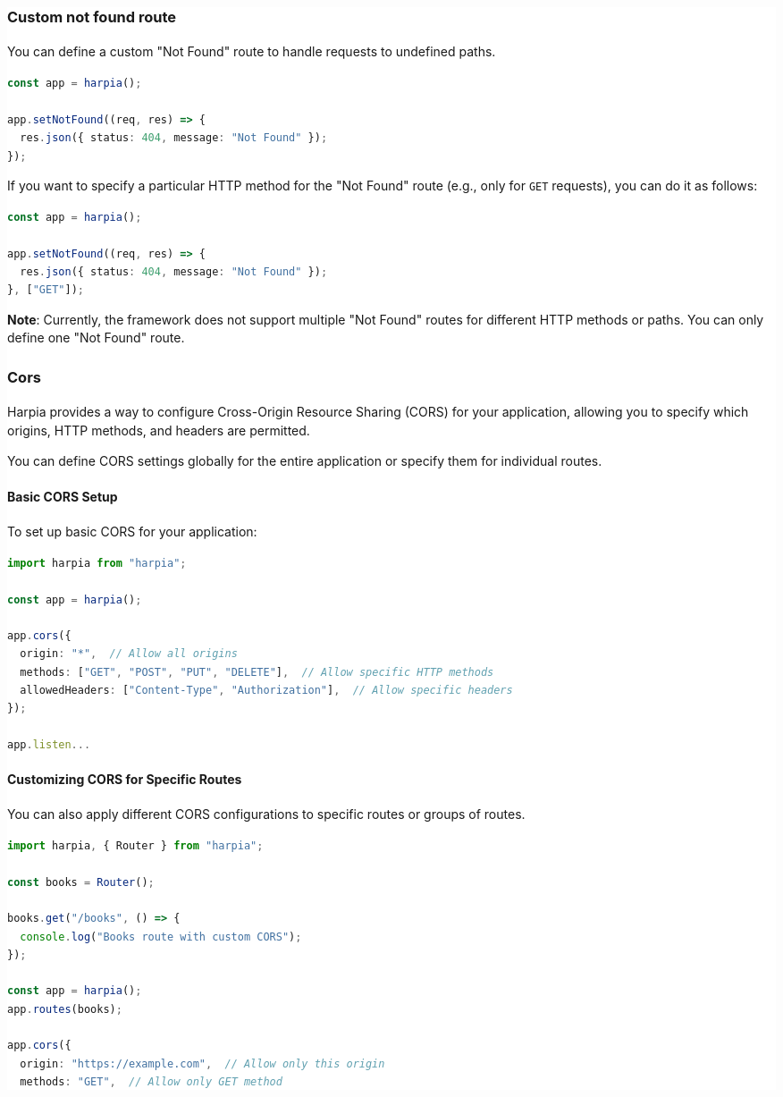 ### Custom not found route
You can define a custom "Not Found" route to handle requests to undefined paths.
```typescript
const app = harpia();

app.setNotFound((req, res) => {
  res.json({ status: 404, message: "Not Found" });
});
```

If you want to specify a particular HTTP method for the "Not Found" route (e.g., only for `GET` requests), you can do it as follows:
```typescript
const app = harpia();

app.setNotFound((req, res) => {
  res.json({ status: 404, message: "Not Found" });
}, ["GET"]);
```

**Note**: Currently, the framework does not support multiple "Not Found" routes for different HTTP methods or paths. You can only define one "Not Found" route.

### Cors
Harpia provides a way to configure Cross-Origin Resource Sharing (CORS) for your application, allowing you to specify which origins, HTTP methods, and headers are permitted.

You can define CORS settings globally for the entire application or specify them for individual routes.

#### Basic CORS Setup

To set up basic CORS for your application:

```typescript
import harpia from "harpia";

const app = harpia();

app.cors({
  origin: "*",  // Allow all origins
  methods: ["GET", "POST", "PUT", "DELETE"],  // Allow specific HTTP methods
  allowedHeaders: ["Content-Type", "Authorization"],  // Allow specific headers
});

app.listen...
```

#### Customizing CORS for Specific Routes

You can also apply different CORS configurations to specific routes or groups of routes.

```typescript
import harpia, { Router } from "harpia";

const books = Router();

books.get("/books", () => {
  console.log("Books route with custom CORS");
});

const app = harpia();
app.routes(books);

app.cors({
  origin: "https://example.com",  // Allow only this origin
  methods: "GET",  // Allow only GET method
```
